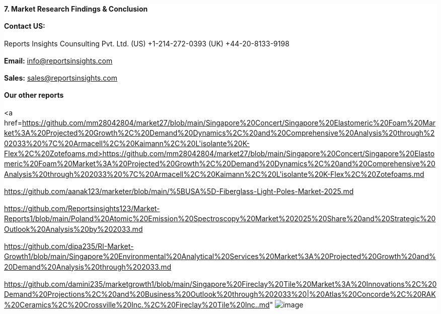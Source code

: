 <strong>7. Market Research Findings &amp; Conclusion</strong>

<strong>Contact US:</strong>

Reports Insights Counsulting Pvt. Ltd.
(US) +1-214-272-0393
(UK) +44-20-8133-9198
<p class=""""><b>Email:</b> <a href=mailto:info@reportsinsights.com>info@reportsinsights.com</a></p>
<p class=""""><b>Sales:</b> <a href=mailto:sales@reportsinsights.com>sales@reportsinsights.com</a></p>

<strong>Our other reports</strong>

<a href=https://github.com/mm28042804/market27/blob/main/Singapore%20Concert/Singapore%20Elastomeric%20Foam%20Market%3A%20Projected%20Growth%2C%20Demand%20Dynamics%2C%20and%20Comprehensive%20Analysis%20through%202033%20%7C%20Armacell%2C%20Kaimann%2C%20L'isolante%20K-Flex%2C%20Zotefoams.md>https://github.com/mm28042804/market27/blob/main/Singapore%20Concert/Singapore%20Elastomeric%20Foam%20Market%3A%20Projected%20Growth%2C%20Demand%20Dynamics%2C%20and%20Comprehensive%20Analysis%20through%202033%20%7C%20Armacell%2C%20Kaimann%2C%20L'isolante%20K-Flex%2C%20Zotefoams.md</a>

<a href=https://github.com/aanak123/marketer/blob/main/%5BUSA%5D-Fiberglass-Light-Poles-Market-2025.md>https://github.com/aanak123/marketer/blob/main/%5BUSA%5D-Fiberglass-Light-Poles-Market-2025.md</a>

<a href=https://github.com/Reportsinsights123/Market-Reports1/blob/main/Poland%20Atomic%20Emission%20Spectroscopy%20Market%202025%20Share%20and%20Strategic%20Outlook%20Analysis%20by%202033.md>https://github.com/Reportsinsights123/Market-Reports1/blob/main/Poland%20Atomic%20Emission%20Spectroscopy%20Market%202025%20Share%20and%20Strategic%20Outlook%20Analysis%20by%202033.md</a>

<a href=https://github.com/dipa235/RI-Market-Growth1/blob/main/Singapore%20Environmental%20Analytical%20Services%20Market%3A%20Projected%20Growth%20and%20Demand%20Analysis%20through%202033.md>https://github.com/dipa235/RI-Market-Growth1/blob/main/Singapore%20Environmental%20Analytical%20Services%20Market%3A%20Projected%20Growth%20and%20Demand%20Analysis%20through%202033.md</a>

<a href=https://github.com/damini235/marketgrowth1/blob/main/Singapore%20Fireclay%20Tile%20Market%3A%20Innovations%2C%20Demand%20Projections%2C%20and%20Business%20Outlook%20through%202033%20|%20Atlas%20Concorde%2C%20RAK%20Ceramics%2C%20Crossville%20Inc.%2C%20Fireclay%20Tile%20Inc..md>https://github.com/damini235/marketgrowth1/blob/main/Singapore%20Fireclay%20Tile%20Market%3A%20Innovations%2C%20Demand%20Projections%2C%20and%20Business%20Outlook%20through%202033%20|%20Atlas%20Concorde%2C%20RAK%20Ceramics%2C%20Crossville%20Inc.%2C%20Fireclay%20Tile%20Inc..md</a>"
![image](https://github.com/user-attachments/assets/7ed94451-1630-40fe-b3c5-0ef0c9246508)
